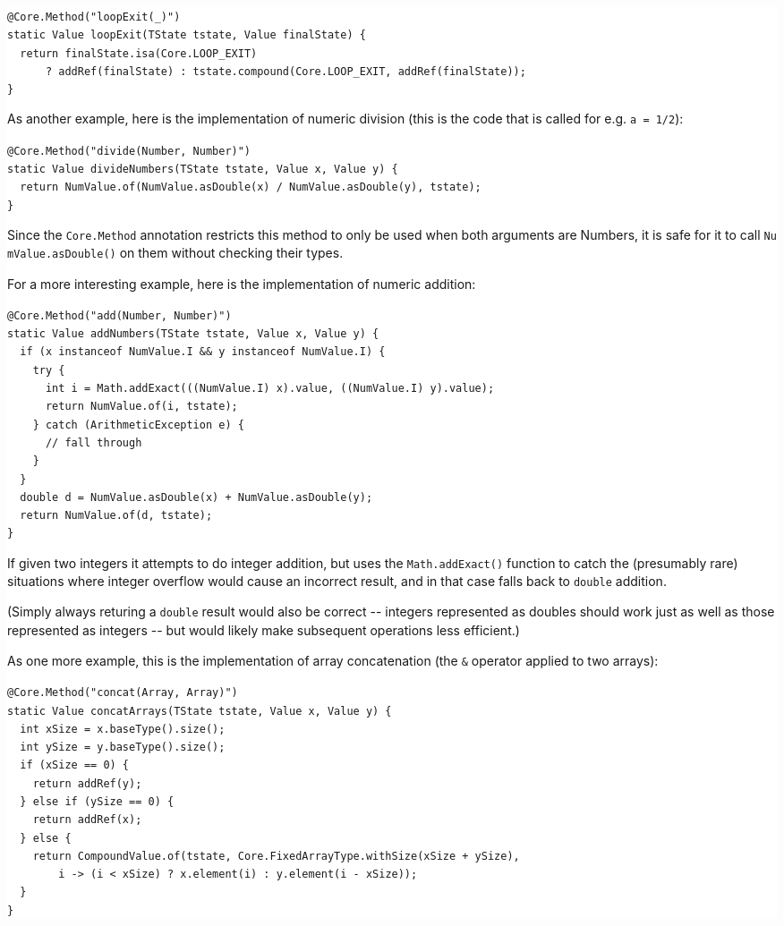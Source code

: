 ```
@Core.Method("loopExit(_)")
static Value loopExit(TState tstate, Value finalState) {
  return finalState.isa(Core.LOOP_EXIT)
      ? addRef(finalState) : tstate.compound(Core.LOOP_EXIT, addRef(finalState));
}
```

As another example, here is the implementation of numeric division (this is the
code that is called for e.g. `a = 1/2`):

```
@Core.Method("divide(Number, Number)")
static Value divideNumbers(TState tstate, Value x, Value y) {
  return NumValue.of(NumValue.asDouble(x) / NumValue.asDouble(y), tstate);
}
```

Since the `Core.Method` annotation restricts this method to only be used when
both arguments are Numbers, it is safe for it to call `NumValue.asDouble()` on
them without checking their types.

For a more interesting example, here is the implementation of numeric addition:

```
@Core.Method("add(Number, Number)")
static Value addNumbers(TState tstate, Value x, Value y) {
  if (x instanceof NumValue.I && y instanceof NumValue.I) {
    try {
      int i = Math.addExact(((NumValue.I) x).value, ((NumValue.I) y).value);
      return NumValue.of(i, tstate);
    } catch (ArithmeticException e) {
      // fall through
    }
  }
  double d = NumValue.asDouble(x) + NumValue.asDouble(y);
  return NumValue.of(d, tstate);
}
```

If given two integers it attempts to do integer addition, but uses the
`Math.addExact()` function to catch the (presumably rare) situations where
integer overflow would cause an incorrect result, and in that case falls back to
`double` addition.

(Simply always returing a `double` result would also be correct -- integers
represented as doubles should work just as well as those represented as
integers -- but would likely make subsequent operations less efficient.)

As one more example, this is the implementation of array concatenation (the `&`
operator applied to two arrays):

```
@Core.Method("concat(Array, Array)")
static Value concatArrays(TState tstate, Value x, Value y) {
  int xSize = x.baseType().size();
  int ySize = y.baseType().size();
  if (xSize == 0) {
    return addRef(y);
  } else if (ySize == 0) {
    return addRef(x);
  } else {
    return CompoundValue.of(tstate, Core.FixedArrayType.withSize(xSize + ySize),
        i -> (i < xSize) ? x.element(i) : y.element(i - xSize));
  }
}
```
